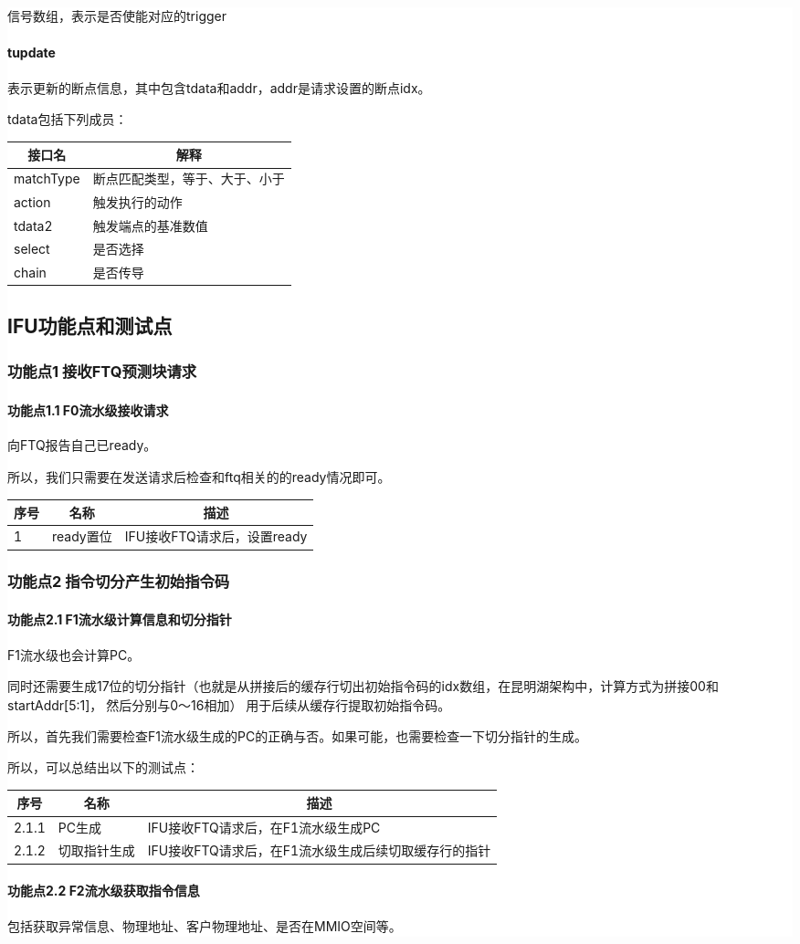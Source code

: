 信号数组，表示是否使能对应的trigger

#### tupdate

表示更新的断点信息，其中包含tdata和addr，addr是请求设置的断点idx。

tdata包括下列成员：

| 接口名 | 解释 | 
| ----- | ---- |
| matchType | 断点匹配类型，等于、大于、小于 |
| action | 触发执行的动作 |
| tdata2 | 触发端点的基准数值 |
| select | 是否选择 |
| chain | 是否传导 |  

## IFU功能点和测试点

### 功能点1 接收FTQ预测块请求

#### 功能点1\.1 F0流水级接收请求

向FTQ报告自己已ready。

所以，我们只需要在发送请求后检查和ftq相关的的ready情况即可。

| 序号 | 名称      | 描述                  |
|---|---------|---------------------|
| 1 | ready置位 | IFU接收FTQ请求后，设置ready |

### 功能点2 指令切分产生初始指令码

#### 功能点2\.1 F1流水级计算信息和切分指针
F1流水级也会计算PC。

同时还需要生成17位的切分指针（也就是从拼接后的缓存行切出初始指令码的idx数组，在昆明湖架构中，计算方式为拼接00和startAddr\[5\:1\]，
然后分别与0～16相加） 用于后续从缓存行提取初始指令码。

所以，首先我们需要检查F1流水级生成的PC的正确与否。如果可能，也需要检查一下切分指针的生成。

所以，可以总结出以下的测试点：

| 序号 | 名称      | 描述                             |
|------|---------| -------------------------------- |
| 2\.1\.1| PC生成    | IFU接收FTQ请求后，在F1流水级生成PC         |
| 2\.1\.2| 切取指针生成 | IFU接收FTQ请求后，在F1流水级生成后续切取缓存行的指针 |

#### 功能点2\.2 F2流水级获取指令信息
包括获取异常信息、物理地址、客户物理地址、是否在MMIO空间等。
